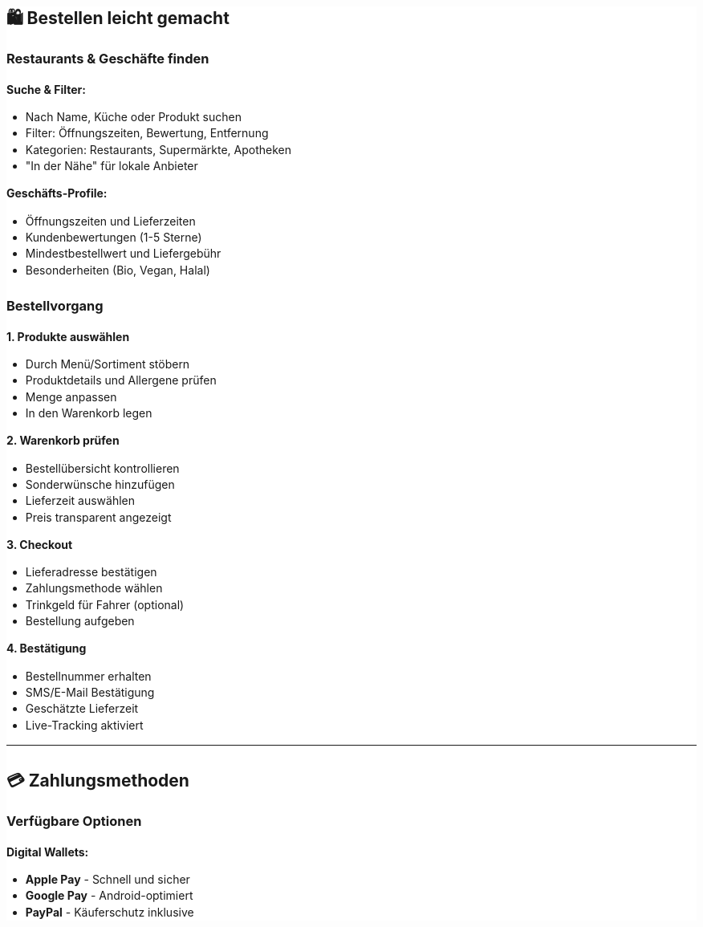 
## 🛍 Bestellen leicht gemacht

### Restaurants & Geschäfte finden

**Suche & Filter:**
- Nach Name, Küche oder Produkt suchen
- Filter: Öffnungszeiten, Bewertung, Entfernung
- Kategorien: Restaurants, Supermärkte, Apotheken
- "In der Nähe" für lokale Anbieter

**Geschäfts-Profile:**
- Öffnungszeiten und Lieferzeiten
- Kundenbewertungen (1-5 Sterne)
- Mindestbestellwert und Liefergebühr
- Besonderheiten (Bio, Vegan, Halal)

### Bestellvorgang

**1. Produkte auswählen**
- Durch Menü/Sortiment stöbern
- Produktdetails und Allergene prüfen
- Menge anpassen
- In den Warenkorb legen

**2. Warenkorb prüfen**
- Bestellübersicht kontrollieren
- Sonderwünsche hinzufügen
- Lieferzeit auswählen
- Preis transparent angezeigt

**3. Checkout**
- Lieferadresse bestätigen
- Zahlungsmethode wählen
- Trinkgeld für Fahrer (optional)
- Bestellung aufgeben

**4. Bestätigung**
- Bestellnummer erhalten
- SMS/E-Mail Bestätigung
- Geschätzte Lieferzeit
- Live-Tracking aktiviert

---

## 💳 Zahlungsmethoden

### Verfügbare Optionen

**Digital Wallets:**
- **Apple Pay** - Schnell und sicher
- **Google Pay** - Android-optimiert
- **PayPal** - Käuferschutz inklusive
